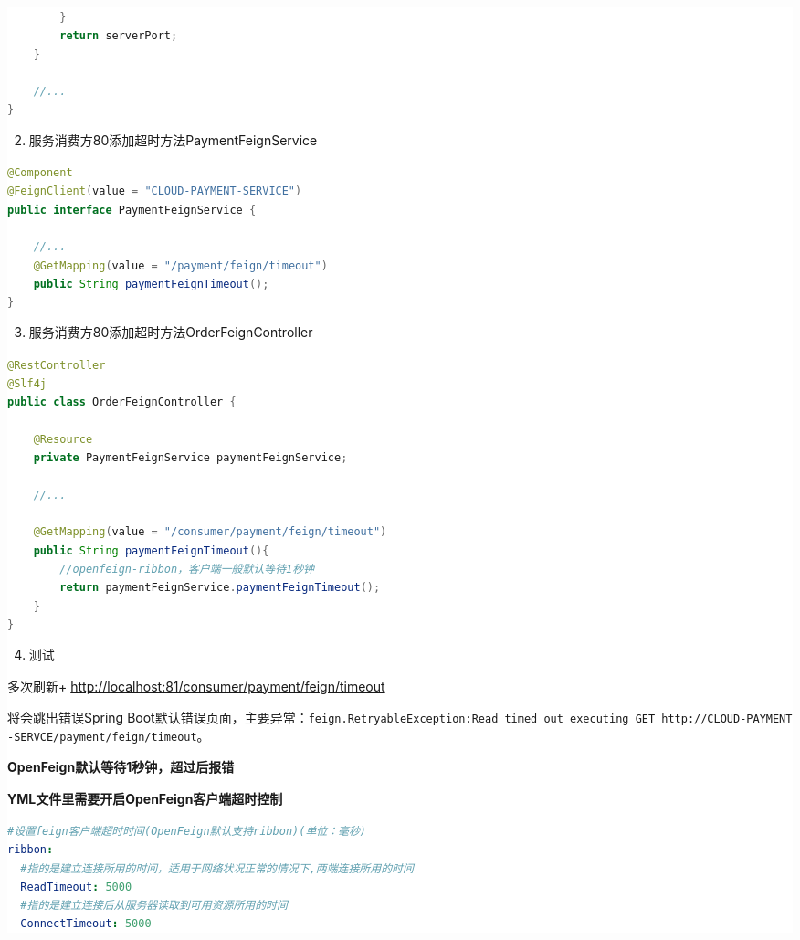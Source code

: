 ```java
        }
        return serverPort;
    }
    
    //...
}
```

2. 服务消费方80添加超时方法PaymentFeignService

```java
@Component
@FeignClient(value = "CLOUD-PAYMENT-SERVICE")
public interface PaymentFeignService {
	
    //...
    @GetMapping(value = "/payment/feign/timeout")
    public String paymentFeignTimeout();
}
```

3. 服务消费方80添加超时方法OrderFeignController

```java
@RestController
@Slf4j
public class OrderFeignController {

    @Resource
    private PaymentFeignService paymentFeignService;

    //...

    @GetMapping(value = "/consumer/payment/feign/timeout")
    public String paymentFeignTimeout(){
        //openfeign-ribbon，客户端一般默认等待1秒钟
        return paymentFeignService.paymentFeignTimeout();
    }
}
```

4. 测试

多次刷新+ [http://localhost:81/consumer/payment/feign/timeout](http://localhost:81/consumer/payment/feign/timeout)

将会跳出错误Spring Boot默认错误页面，主要异常：`feign.RetryableException:Read timed out executing GET http://CLOUD-PAYMENT-SERVCE/payment/feign/timeout`。

**OpenFeign默认等待1秒钟，超过后报错**

**YML文件里需要开启OpenFeign客户端超时控制**

```yaml
#设置feign客户端超时时间(OpenFeign默认支持ribbon)(单位：毫秒)
ribbon:
  #指的是建立连接所用的时间，适用于网络状况正常的情况下,两端连接所用的时间
  ReadTimeout: 5000
  #指的是建立连接后从服务器读取到可用资源所用的时间
  ConnectTimeout: 5000
```
